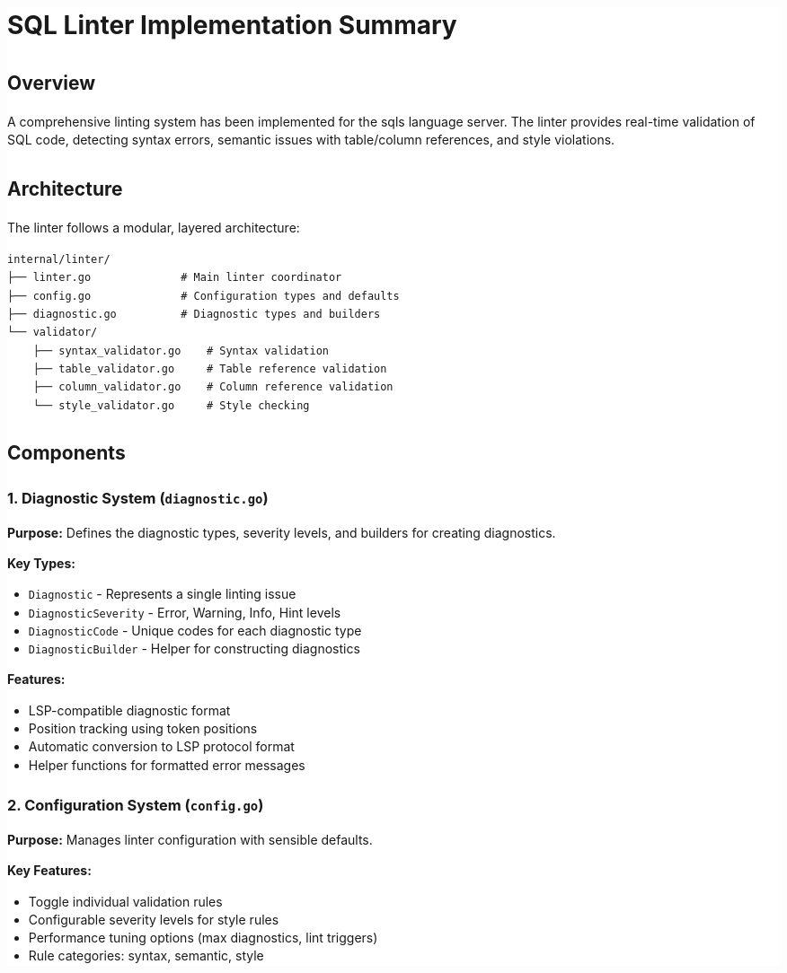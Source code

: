 # SQL Linter Implementation Summary

## Overview

A comprehensive linting system has been implemented for the sqls language server. The linter provides real-time validation of SQL code, detecting syntax errors, semantic issues with table/column references, and style violations.

## Architecture

The linter follows a modular, layered architecture:

```
internal/linter/
├── linter.go              # Main linter coordinator
├── config.go              # Configuration types and defaults
├── diagnostic.go          # Diagnostic types and builders
└── validator/
    ├── syntax_validator.go    # Syntax validation
    ├── table_validator.go     # Table reference validation
    ├── column_validator.go    # Column reference validation
    └── style_validator.go     # Style checking
```

## Components

### 1. Diagnostic System (`diagnostic.go`)

**Purpose:** Defines the diagnostic types, severity levels, and builders for creating diagnostics.

**Key Types:**
- `Diagnostic` - Represents a single linting issue
- `DiagnosticSeverity` - Error, Warning, Info, Hint levels
- `DiagnosticCode` - Unique codes for each diagnostic type
- `DiagnosticBuilder` - Helper for constructing diagnostics

**Features:**
- LSP-compatible diagnostic format
- Position tracking using token positions
- Automatic conversion to LSP protocol format
- Helper functions for formatted error messages

### 2. Configuration System (`config.go`)

**Purpose:** Manages linter configuration with sensible defaults.

**Key Features:**
- Toggle individual validation rules
- Configurable severity levels for style rules
- Performance tuning options (max diagnostics, lint triggers)
- Rule categories: syntax, semantic, style

